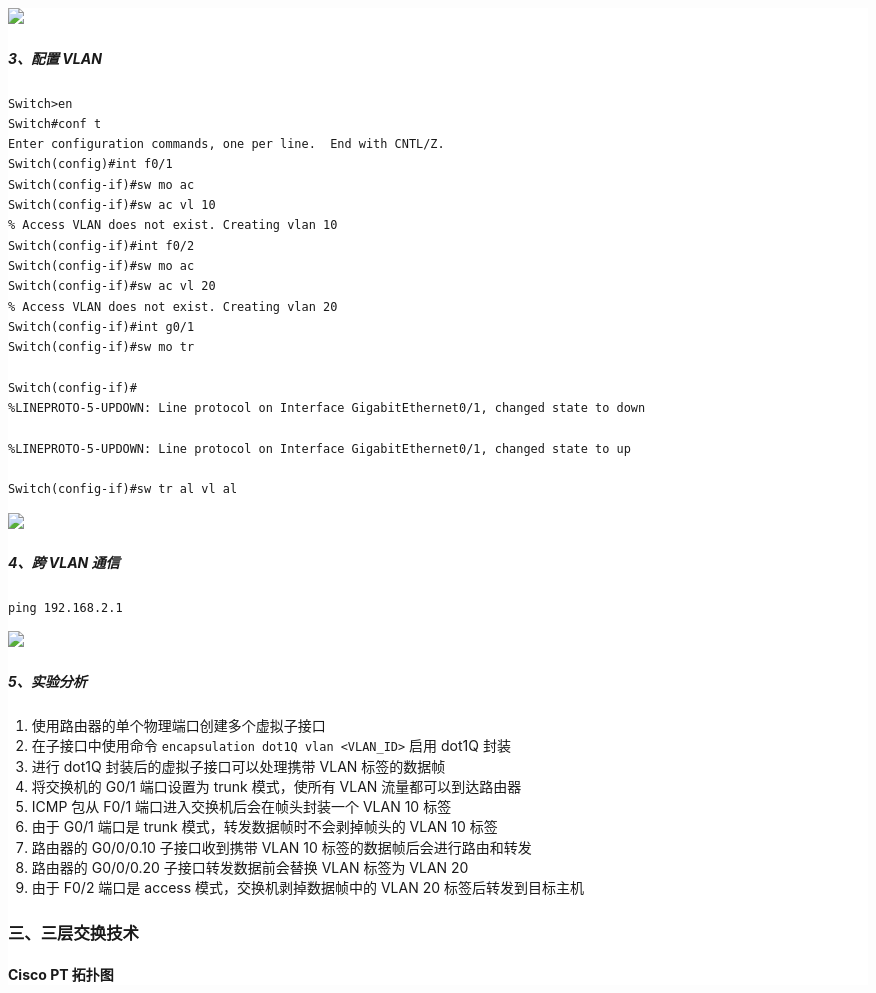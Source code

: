 ![](https://Puppy1599.github.io/picx-images-hosting/Typora/networkSecurity/图片.45v8hvnhj.png)

##### 3、配置 VLAN

```shell
Switch>en
Switch#conf t
Enter configuration commands, one per line.  End with CNTL/Z.
Switch(config)#int f0/1
Switch(config-if)#sw mo ac
Switch(config-if)#sw ac vl 10
% Access VLAN does not exist. Creating vlan 10
Switch(config-if)#int f0/2
Switch(config-if)#sw mo ac
Switch(config-if)#sw ac vl 20
% Access VLAN does not exist. Creating vlan 20
Switch(config-if)#int g0/1
Switch(config-if)#sw mo tr

Switch(config-if)#
%LINEPROTO-5-UPDOWN: Line protocol on Interface GigabitEthernet0/1, changed state to down

%LINEPROTO-5-UPDOWN: Line protocol on Interface GigabitEthernet0/1, changed state to up

Switch(config-if)#sw tr al vl al
```

![](https://Puppy1599.github.io/picx-images-hosting/Typora/networkSecurity/图片.1lc0a92wxu.png)

##### 4、跨 VLAN 通信

```shell
ping 192.168.2.1
```

![](https://Puppy1599.github.io/picx-images-hosting/Typora/networkSecurity/图片.4ub44g6z4c.png)

##### 5、实验分析

1. 使用路由器的单个物理端口创建多个虚拟子接口
2. 在子接口中使用命令 `encapsulation dot1Q vlan <VLAN_ID>` 启用 dot1Q 封装
3. 进行 dot1Q 封装后的虚拟子接口可以处理携带 VLAN 标签的数据帧
4. 将交换机的 G0/1 端口设置为 trunk 模式，使所有 VLAN 流量都可以到达路由器
5. ICMP 包从 F0/1 端口进入交换机后会在帧头封装一个 VLAN 10 标签
6. 由于 G0/1 端口是 trunk 模式，转发数据帧时不会剥掉帧头的 VLAN 10 标签
7. 路由器的 G0/0/0.10 子接口收到携带 VLAN 10 标签的数据帧后会进行路由和转发
8. 路由器的 G0/0/0.20 子接口转发数据前会替换 VLAN 标签为 VLAN 20
9. 由于 F0/2 端口是 access 模式，交换机剥掉数据帧中的 VLAN 20 标签后转发到目标主机

### 三、三层交换技术

#### Cisco PT 拓扑图
